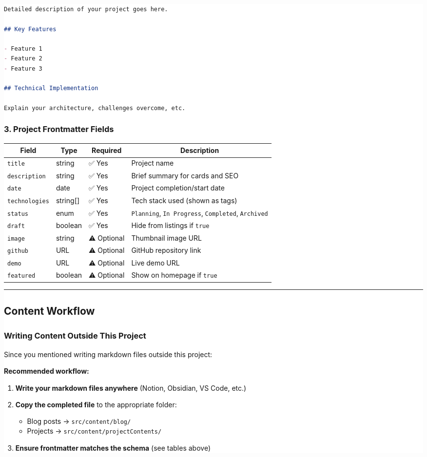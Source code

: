 ```markdown
Detailed description of your project goes here.

## Key Features

- Feature 1
- Feature 2
- Feature 3

## Technical Implementation

Explain your architecture, challenges overcome, etc.
```

### 3. Project Frontmatter Fields

| Field | Type | Required | Description |
|-------|------|----------|-------------|
| `title` | string | ✅ Yes | Project name |
| `description` | string | ✅ Yes | Brief summary for cards and SEO |
| `date` | date | ✅ Yes | Project completion/start date |
| `technologies` | string[] | ✅ Yes | Tech stack used (shown as tags) |
| `status` | enum | ✅ Yes | `Planning`, `In Progress`, `Completed`, `Archived` |
| `draft` | boolean | ✅ Yes | Hide from listings if `true` |
| `image` | string | ⚠️ Optional | Thumbnail image URL |
| `github` | URL | ⚠️ Optional | GitHub repository link |
| `demo` | URL | ⚠️ Optional | Live demo URL |
| `featured` | boolean | ⚠️ Optional | Show on homepage if `true` |

---

## Content Workflow

### Writing Content Outside This Project

Since you mentioned writing markdown files outside this project:

**Recommended workflow:**

1. **Write your markdown files anywhere** (Notion, Obsidian, VS Code, etc.)

2. **Copy the completed file** to the appropriate folder:
   - Blog posts → `src/content/blog/`
   - Projects → `src/content/projectContents/`

3. **Ensure frontmatter matches the schema** (see tables above)
